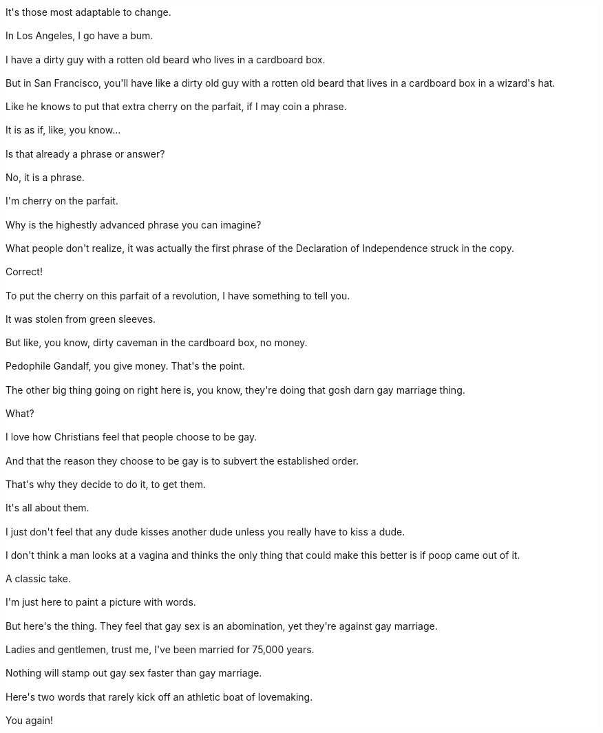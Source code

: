 It's those most adaptable to change.

In Los Angeles, I go have a bum.

I have a dirty guy with a rotten old beard who lives in a cardboard box.

But in San Francisco, you'll have like a dirty old guy with a rotten old beard that lives in a cardboard box in a wizard's hat.

Like he knows to put that extra cherry on the parfait, if I may coin a phrase.

It is as if, like, you know...

Is that already a phrase or answer?

No, it is a phrase.

I'm cherry on the parfait.

Why is the highestly advanced phrase you can imagine?

What people don't realize, it was actually the first phrase of the Declaration of Independence struck in the copy.

Correct!

To put the cherry on this parfait of a revolution, I have something to tell you.

It was stolen from green sleeves.

But like, you know, dirty caveman in the cardboard box, no money.

Pedophile Gandalf, you give money. That's the point.

The other big thing going on right here is, you know, they're doing that gosh darn gay marriage thing.

What?

I love how Christians feel that people choose to be gay.

And that the reason they choose to be gay is to subvert the established order.

That's why they decide to do it, to get them.

It's all about them.

I just don't feel that any dude kisses another dude unless you really have to kiss a dude.

I don't think a man looks at a vagina and thinks the only thing that could make this better is if poop came out of it.

A classic take.

I'm just here to paint a picture with words.

But here's the thing. They feel that gay sex is an abomination, yet they're against gay marriage.

Ladies and gentlemen, trust me, I've been married for 75,000 years.

Nothing will stamp out gay sex faster than gay marriage.

Here's two words that rarely kick off an athletic boat of lovemaking.

You again!
